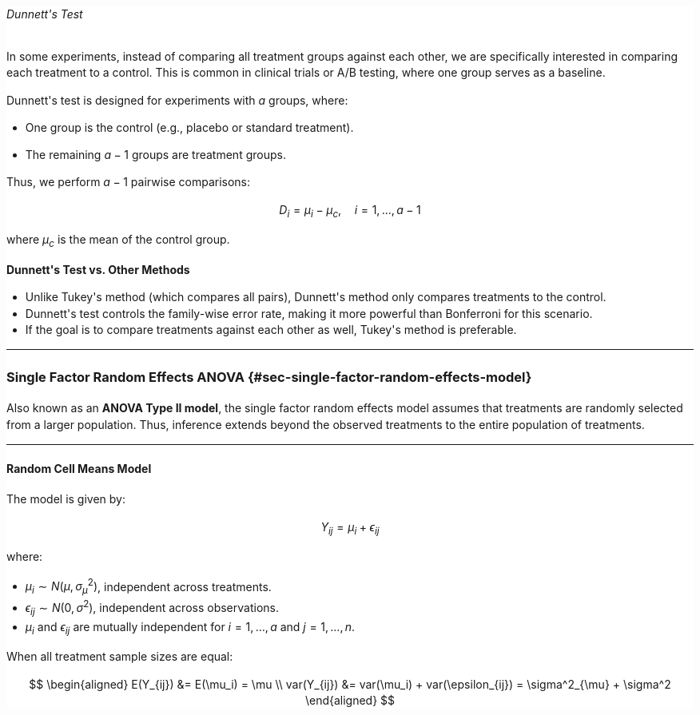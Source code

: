 ###### Dunnett's Test

In some experiments, instead of comparing all treatment groups against each other, we are specifically interested in comparing each treatment to a control. This is common in clinical trials or A/B testing, where one group serves as a baseline.

Dunnett's test is designed for experiments with $a$ groups, where:

-   One group is the control (e.g., placebo or standard treatment).

-   The remaining $a-1$ groups are treatment groups.

Thus, we perform $a-1$ pairwise comparisons:

$$
D_i = \mu_i - \mu_c, \quad i = 1, \dots, a-1
$$

where $\mu_c$ is the mean of the control group.

**Dunnett's Test vs. Other Methods**

-   Unlike Tukey's method (which compares all pairs), Dunnett's method only compares treatments to the control.
-   Dunnett's test controls the family-wise error rate, making it more powerful than Bonferroni for this scenario.
-   If the goal is to compare treatments against each other as well, Tukey's method is preferable.

------------------------------------------------------------------------

### Single Factor Random Effects ANOVA {#sec-single-factor-random-effects-model}

Also known as an **ANOVA Type II model**, the single factor random effects model assumes that treatments are randomly selected from a larger population. Thus, inference extends beyond the observed treatments to the entire population of treatments.

------------------------------------------------------------------------

#### Random Cell Means Model

The model is given by:

$$
Y_{ij} = \mu_i + \epsilon_{ij}
$$

where:

-   $\mu_i \sim N(\mu, \sigma^2_{\mu})$, independent across treatments.
-   $\epsilon_{ij} \sim N(0, \sigma^2)$, independent across observations.
-   $\mu_i$ and $\epsilon_{ij}$ are mutually independent for $i = 1, \dots, a$ and $j = 1, \dots, n$.

When all treatment sample sizes are equal:

$$
\begin{aligned}
E(Y_{ij}) &= E(\mu_i) = \mu \\
var(Y_{ij}) &= var(\mu_i) + var(\epsilon_{ij}) = \sigma^2_{\mu} + \sigma^2
\end{aligned}
$$
